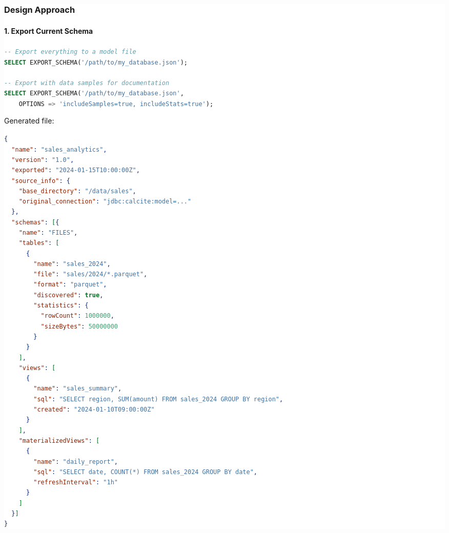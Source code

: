 ### Design Approach

#### 1. Export Current Schema
```sql
-- Export everything to a model file
SELECT EXPORT_SCHEMA('/path/to/my_database.json');

-- Export with data samples for documentation
SELECT EXPORT_SCHEMA('/path/to/my_database.json', 
    OPTIONS => 'includeSamples=true, includeStats=true');
```

Generated file:
```json
{
  "name": "sales_analytics",
  "version": "1.0",
  "exported": "2024-01-15T10:00:00Z",
  "source_info": {
    "base_directory": "/data/sales",
    "original_connection": "jdbc:calcite:model=..."
  },
  "schemas": [{
    "name": "FILES",
    "tables": [
      {
        "name": "sales_2024",
        "file": "sales/2024/*.parquet",
        "format": "parquet",
        "discovered": true,
        "statistics": {
          "rowCount": 1000000,
          "sizeBytes": 50000000
        }
      }
    ],
    "views": [
      {
        "name": "sales_summary",
        "sql": "SELECT region, SUM(amount) FROM sales_2024 GROUP BY region",
        "created": "2024-01-10T09:00:00Z"
      }
    ],
    "materializedViews": [
      {
        "name": "daily_report",
        "sql": "SELECT date, COUNT(*) FROM sales_2024 GROUP BY date",
        "refreshInterval": "1h"
      }
    ]
  }]
}
```
